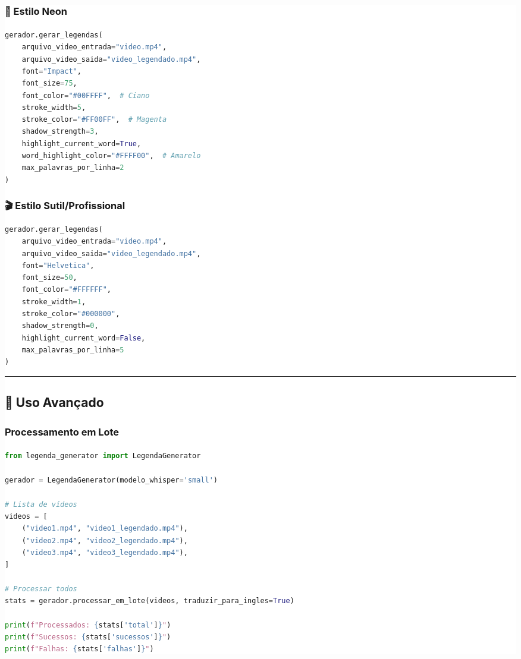 ### 🌈 Estilo Neon

```python
gerador.gerar_legendas(
    arquivo_video_entrada="video.mp4",
    arquivo_video_saida="video_legendado.mp4",
    font="Impact",
    font_size=75,
    font_color="#00FFFF",  # Ciano
    stroke_width=5,
    stroke_color="#FF00FF",  # Magenta
    shadow_strength=3,
    highlight_current_word=True,
    word_highlight_color="#FFFF00",  # Amarelo
    max_palavras_por_linha=2
)
```

### 🎬 Estilo Sutil/Profissional

```python
gerador.gerar_legendas(
    arquivo_video_entrada="video.mp4",
    arquivo_video_saida="video_legendado.mp4",
    font="Helvetica",
    font_size=50,
    font_color="#FFFFFF",
    stroke_width=1,
    stroke_color="#000000",
    shadow_strength=0,
    highlight_current_word=False,
    max_palavras_por_linha=5
)
```

---

## 🎯 Uso Avançado

### Processamento em Lote

```python
from legenda_generator import LegendaGenerator

gerador = LegendaGenerator(modelo_whisper='small')

# Lista de vídeos
videos = [
    ("video1.mp4", "video1_legendado.mp4"),
    ("video2.mp4", "video2_legendado.mp4"),
    ("video3.mp4", "video3_legendado.mp4"),
]

# Processar todos
stats = gerador.processar_em_lote(videos, traduzir_para_ingles=True)

print(f"Processados: {stats['total']}")
print(f"Sucessos: {stats['sucessos']}")
print(f"Falhas: {stats['falhas']}")
```
